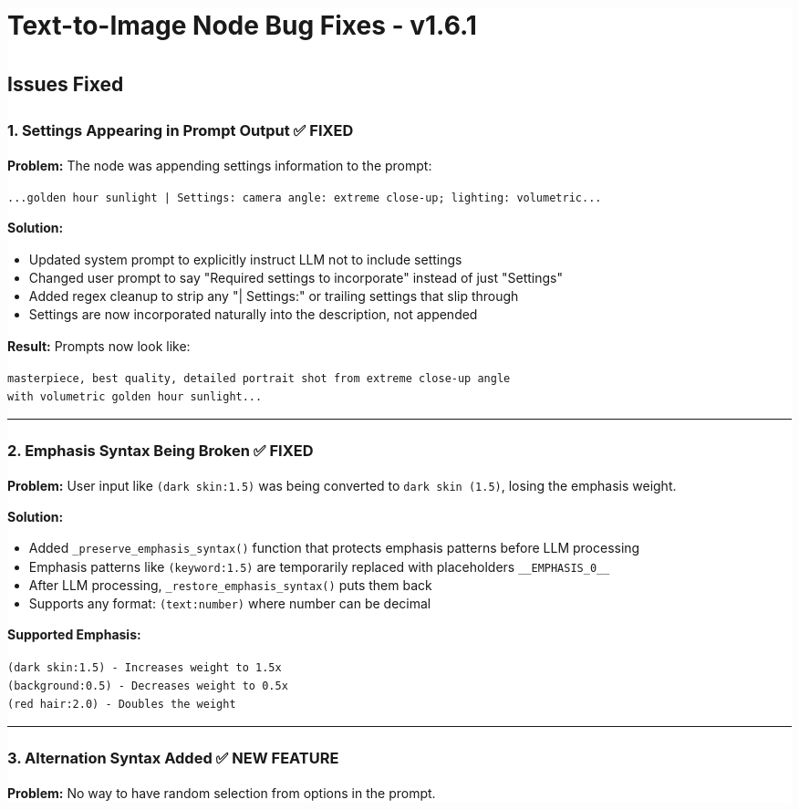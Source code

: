 # Text-to-Image Node Bug Fixes - v1.6.1

## Issues Fixed

### 1. Settings Appearing in Prompt Output ✅ FIXED

**Problem:**
The node was appending settings information to the prompt:
```
...golden hour sunlight | Settings: camera angle: extreme close-up; lighting: volumetric...
```

**Solution:**
- Updated system prompt to explicitly instruct LLM not to include settings
- Changed user prompt to say "Required settings to incorporate" instead of just "Settings"
- Added regex cleanup to strip any "| Settings:" or trailing settings that slip through
- Settings are now incorporated naturally into the description, not appended

**Result:**
Prompts now look like:
```
masterpiece, best quality, detailed portrait shot from extreme close-up angle 
with volumetric golden hour sunlight...
```

---

### 2. Emphasis Syntax Being Broken ✅ FIXED

**Problem:**
User input like `(dark skin:1.5)` was being converted to `dark skin (1.5)`, losing the emphasis weight.

**Solution:**
- Added `_preserve_emphasis_syntax()` function that protects emphasis patterns before LLM processing
- Emphasis patterns like `(keyword:1.5)` are temporarily replaced with placeholders `__EMPHASIS_0__`
- After LLM processing, `_restore_emphasis_syntax()` puts them back
- Supports any format: `(text:number)` where number can be decimal

**Supported Emphasis:**
```
(dark skin:1.5) - Increases weight to 1.5x
(background:0.5) - Decreases weight to 0.5x
(red hair:2.0) - Doubles the weight
```

---

### 3. Alternation Syntax Added ✅ NEW FEATURE

**Problem:**
No way to have random selection from options in the prompt.
